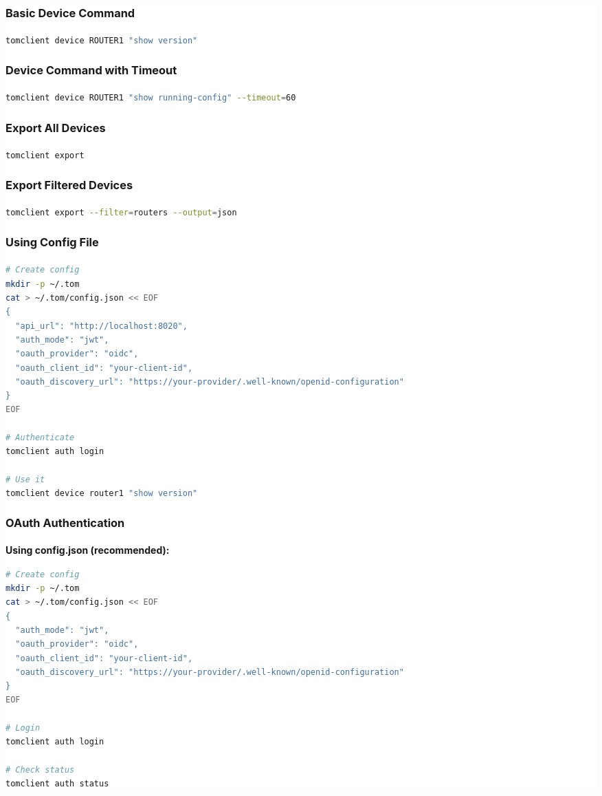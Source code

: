 ### Basic Device Command

```bash
tomclient device ROUTER1 "show version"
```

### Device Command with Timeout

```bash
tomclient device ROUTER1 "show running-config" --timeout=60
```

### Export All Devices

```bash
tomclient export
```

### Export Filtered Devices

```bash
tomclient export --filter=routers --output=json
```

### Using Config File

```bash
# Create config
mkdir -p ~/.tom
cat > ~/.tom/config.json << EOF
{
  "api_url": "http://localhost:8020",
  "auth_mode": "jwt",
  "oauth_provider": "oidc",
  "oauth_client_id": "your-client-id",
  "oauth_discovery_url": "https://your-provider/.well-known/openid-configuration"
}
EOF

# Authenticate
tomclient auth login

# Use it
tomclient device router1 "show version"
```

### OAuth Authentication

**Using config.json (recommended):**
```bash
# Create config
mkdir -p ~/.tom
cat > ~/.tom/config.json << EOF
{
  "auth_mode": "jwt",
  "oauth_provider": "oidc",
  "oauth_client_id": "your-client-id",
  "oauth_discovery_url": "https://your-provider/.well-known/openid-configuration"
}
EOF

# Login
tomclient auth login

# Check status
tomclient auth status
```